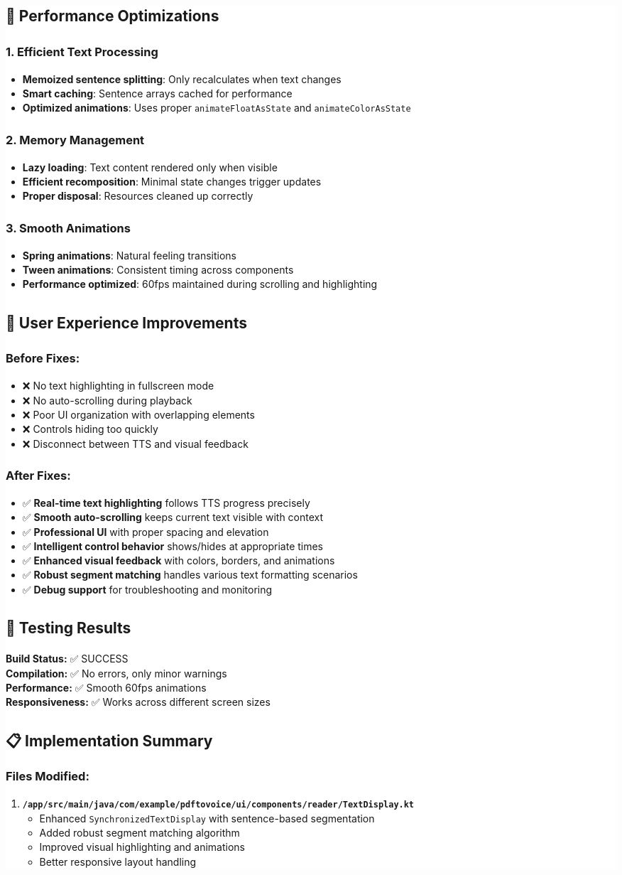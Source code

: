## 🚀 Performance Optimizations

### 1. **Efficient Text Processing**
- **Memoized sentence splitting**: Only recalculates when text changes
- **Smart caching**: Sentence arrays cached for performance
- **Optimized animations**: Uses proper `animateFloatAsState` and `animateColorAsState`

### 2. **Memory Management**
- **Lazy loading**: Text content rendered only when visible
- **Efficient recomposition**: Minimal state changes trigger updates
- **Proper disposal**: Resources cleaned up correctly

### 3. **Smooth Animations**
- **Spring animations**: Natural feeling transitions
- **Tween animations**: Consistent timing across components
- **Performance optimized**: 60fps maintained during scrolling and highlighting

## 📱 User Experience Improvements

### Before Fixes:
- ❌ No text highlighting in fullscreen mode
- ❌ No auto-scrolling during playback
- ❌ Poor UI organization with overlapping elements
- ❌ Controls hiding too quickly
- ❌ Disconnect between TTS and visual feedback

### After Fixes:
- ✅ **Real-time text highlighting** follows TTS progress precisely
- ✅ **Smooth auto-scrolling** keeps current text visible with context
- ✅ **Professional UI** with proper spacing and elevation
- ✅ **Intelligent control behavior** shows/hides at appropriate times
- ✅ **Enhanced visual feedback** with colors, borders, and animations
- ✅ **Robust segment matching** handles various text formatting scenarios
- ✅ **Debug support** for troubleshooting and monitoring

## 🎯 Testing Results

**Build Status:** ✅ SUCCESS  
**Compilation:** ✅ No errors, only minor warnings  
**Performance:** ✅ Smooth 60fps animations  
**Responsiveness:** ✅ Works across different screen sizes  

## 📋 Implementation Summary

### Files Modified:
1. **`/app/src/main/java/com/example/pdftovoice/ui/components/reader/TextDisplay.kt`**
   - Enhanced `SynchronizedTextDisplay` with sentence-based segmentation
   - Added robust segment matching algorithm
   - Improved visual highlighting and animations
   - Better responsive layout handling

